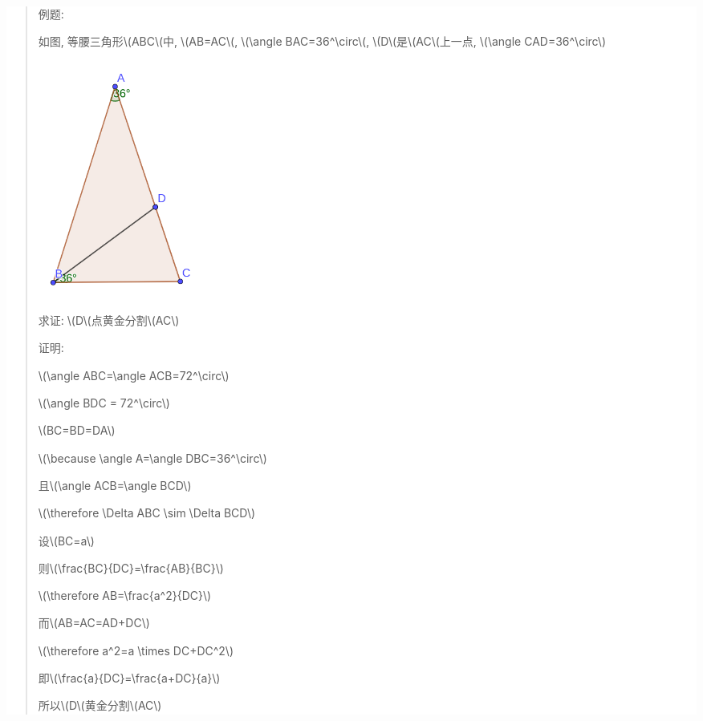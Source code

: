 > 例题:
>
> 如图, 等腰三角形\\(ABC\\(中, \\(AB=AC\\(, \\(\angle BAC=36^\circ\\(, \\(D\\(是\\(AC\\(上一点, \\(\angle CAD=36^\circ\\)
>
>
>
> <img src="1-23.png" width=200px>
>
> 求证: \\(D\\(点黄金分割\\(AC\\)
>
> 证明:
>
> \\(\angle ABC=\angle ACB=72^\circ\\)
>
> \\(\angle BDC = 72^\circ\\)
>
> \\(BC=BD=DA\\)
>
> \\(\because \angle A=\angle DBC=36^\circ\\)
>
> 且\\(\angle ACB=\angle BCD\\)
>
> \\(\therefore \Delta ABC \sim \Delta BCD\\)
>
> 设\\(BC=a\\)
>
> 则\\(\frac{BC}{DC}=\frac{AB}{BC}\\)
>
> \\(\therefore AB=\frac{a^2}{DC}\\)
>
> 而\\(AB=AC=AD+DC\\)
>
> \\(\therefore a^2=a \times DC+DC^2\\)
>
> 即\\(\frac{a}{DC}=\frac{a+DC}{a}\\)
>
> 所以\\(D\\(黄金分割\\(AC\\)
